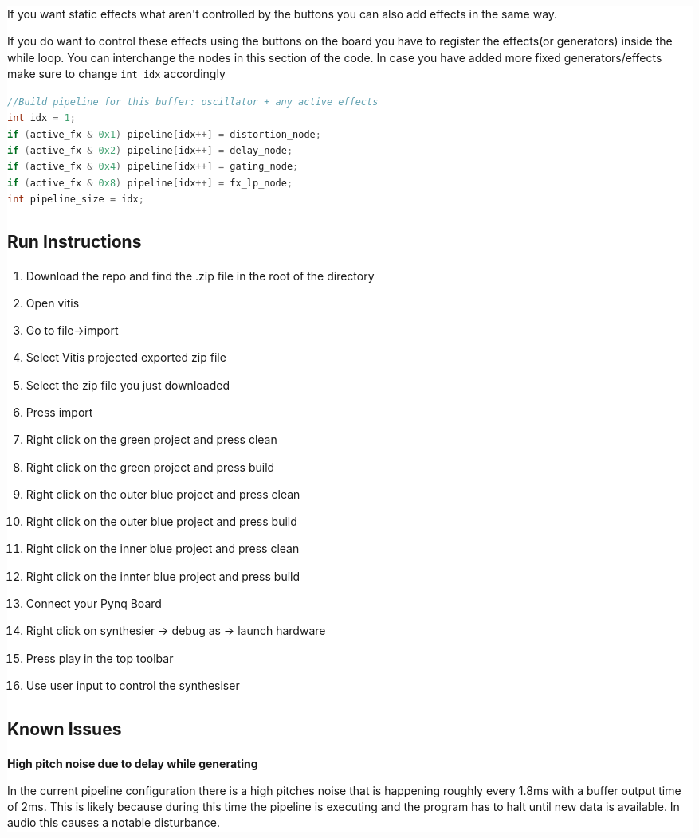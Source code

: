 If you want static effects what aren't controlled by the buttons you can also add effects in the same way.

If you do want to control these effects using the buttons on the board you have to register the effects(or generators) inside the while loop. You can interchange the nodes in this section of the code. In case you have added more fixed generators/effects make sure to change `int idx` accordingly

```c
//Build pipeline for this buffer: oscillator + any active effects
int idx = 1;
if (active_fx & 0x1) pipeline[idx++] = distortion_node;
if (active_fx & 0x2) pipeline[idx++] = delay_node;
if (active_fx & 0x4) pipeline[idx++] = gating_node;
if (active_fx & 0x8) pipeline[idx++] = fx_lp_node;
int pipeline_size = idx;
```

## Run Instructions

1. Download the repo and find the .zip file in the root of the directory

2. Open vitis

3. Go to file->import

4. Select Vitis projected exported zip file

5. Select the zip file you just downloaded

6. Press import

7. Right click on the green project and press clean

8. Right click on the green project and press build

9. Right click on the outer blue project and press clean

10. Right click on the outer blue project and press build

11. Right click on the inner blue project and press clean

12. Right click on the innter blue project and press build

13. Connect your Pynq Board

14. Right click on synthesier -> debug as -> launch hardware

15. Press play in the top toolbar

16. Use user input to control the synthesiser

## Known Issues

**High pitch noise due to delay while generating**

In the current pipeline configuration there is a high pitches noise that is happening roughly every 1.8ms with a buffer output time of 2ms. This is likely because during this time the pipeline is executing and the program has to halt until new data is available. In audio this causes a notable disturbance. 
